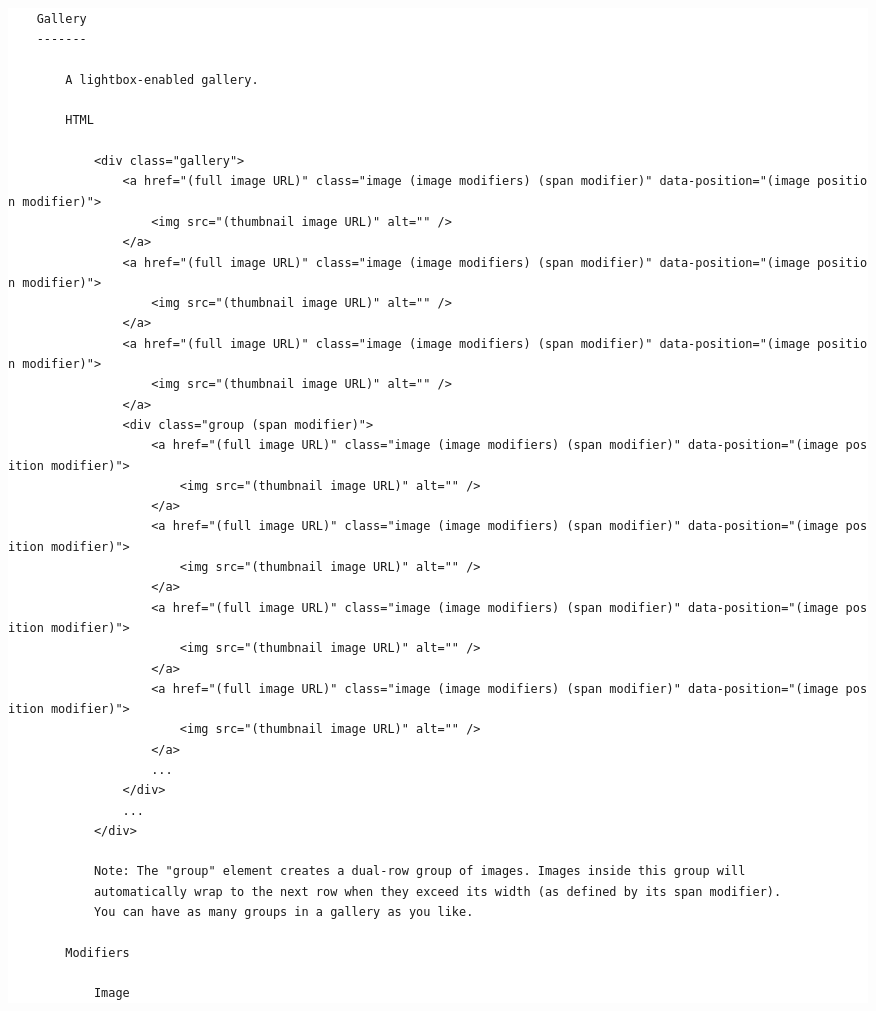 
    	Gallery
    	-------

    		A lightbox-enabled gallery.

    		HTML

    			<div class="gallery">
    				<a href="(full image URL)" class="image (image modifiers) (span modifier)" data-position="(image position modifier)">
    					<img src="(thumbnail image URL)" alt="" />
    				</a>
    				<a href="(full image URL)" class="image (image modifiers) (span modifier)" data-position="(image position modifier)">
    					<img src="(thumbnail image URL)" alt="" />
    				</a>
    				<a href="(full image URL)" class="image (image modifiers) (span modifier)" data-position="(image position modifier)">
    					<img src="(thumbnail image URL)" alt="" />
    				</a>
    				<div class="group (span modifier)">
    					<a href="(full image URL)" class="image (image modifiers) (span modifier)" data-position="(image position modifier)">
    						<img src="(thumbnail image URL)" alt="" />
    					</a>
    					<a href="(full image URL)" class="image (image modifiers) (span modifier)" data-position="(image position modifier)">
    						<img src="(thumbnail image URL)" alt="" />
    					</a>
    					<a href="(full image URL)" class="image (image modifiers) (span modifier)" data-position="(image position modifier)">
    						<img src="(thumbnail image URL)" alt="" />
    					</a>
    					<a href="(full image URL)" class="image (image modifiers) (span modifier)" data-position="(image position modifier)">
    						<img src="(thumbnail image URL)" alt="" />
    					</a>
    					...
    				</div>
    				...
    			</div>

    			Note: The "group" element creates a dual-row group of images. Images inside this group will
    			automatically wrap to the next row when they exceed its width (as defined by its span modifier).
    			You can have as many groups in a gallery as you like.

    		Modifiers

    			Image
